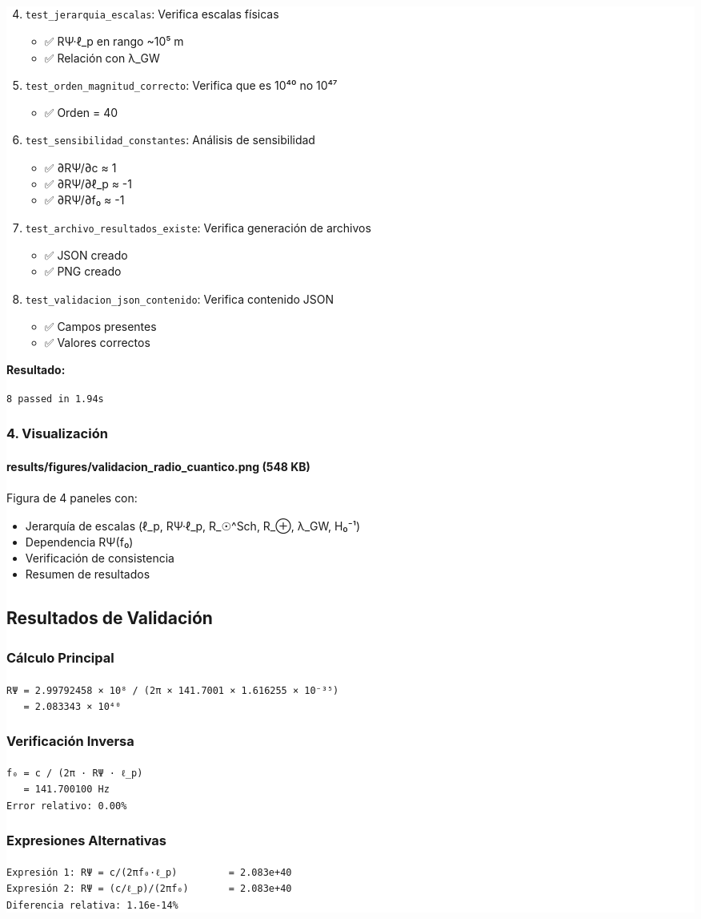 4. `test_jerarquia_escalas`: Verifica escalas físicas
   - ✅ RΨ·ℓ_p en rango ~10⁵ m
   - ✅ Relación con λ_GW

5. `test_orden_magnitud_correcto`: Verifica que es 10⁴⁰ no 10⁴⁷
   - ✅ Orden = 40

6. `test_sensibilidad_constantes`: Análisis de sensibilidad
   - ✅ ∂RΨ/∂c ≈ 1
   - ✅ ∂RΨ/∂ℓ_p ≈ -1
   - ✅ ∂RΨ/∂f₀ ≈ -1

7. `test_archivo_resultados_existe`: Verifica generación de archivos
   - ✅ JSON creado
   - ✅ PNG creado

8. `test_validacion_json_contenido`: Verifica contenido JSON
   - ✅ Campos presentes
   - ✅ Valores correctos

**Resultado:**
```
8 passed in 1.94s
```

### 4. Visualización

#### results/figures/validacion_radio_cuantico.png (548 KB)
Figura de 4 paneles con:
- Jerarquía de escalas (ℓ_p, RΨ·ℓ_p, R_☉^Sch, R_⊕, λ_GW, H₀⁻¹)
- Dependencia RΨ(f₀)
- Verificación de consistencia
- Resumen de resultados

## Resultados de Validación

### Cálculo Principal

```
RΨ = 2.99792458 × 10⁸ / (2π × 141.7001 × 1.616255 × 10⁻³⁵)
   = 2.083343 × 10⁴⁰
```

### Verificación Inversa

```
f₀ = c / (2π · RΨ · ℓ_p)
   = 141.700100 Hz
Error relativo: 0.00%
```

### Expresiones Alternativas

```
Expresión 1: RΨ = c/(2πf₀·ℓ_p)         = 2.083e+40
Expresión 2: RΨ = (c/ℓ_p)/(2πf₀)       = 2.083e+40
Diferencia relativa: 1.16e-14%
```
